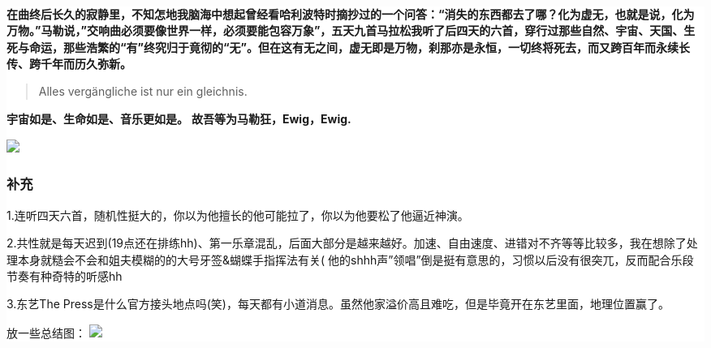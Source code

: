 **在曲终后长久的寂静里，不知怎地我脑海中想起曾经看哈利波特时摘抄过的一个问答：“消失的东西都去了哪？化为虚无，也就是说，化为万物。”马勒说，”交响曲必须要像世界一样，必须要能包容万象”，五天九首马拉松我听了后四天的六首，穿行过那些自然、宇宙、天国、生死与命运，那些浩繁的“有”终究归于竟彻的“无”。但在这有无之间，虚无即是万物，刹那亦是永恒，一切终将死去，而又跨百年而永续长传、跨千年而历久弥新。**
> Alles vergängliche ist nur ein gleichnis.

**宇宙如是、生命如是、音乐更如是。**
**故吾等为马勒狂，Ewig，Ewig.**

<img src="https://raw.githubusercontent.com/YukinoshitaSherry/qycf_picbed/main/img/20251018235302804.png" style="width:85%">


### 补充

1.连听四天六首，随机性挺大的，你以为他擅长的他可能拉了，你以为他要松了他逼近神演。

2.共性就是每天迟到(19点还在排练hh)、第一乐章混乱，后面大部分是越来越好。加速、自由速度、进错对不齐等等比较多，我在想除了处理本身就糙会不会和姐夫模糊的的大号牙签&蝴蝶手指挥法有关(
他的shhh声”领唱”倒是挺有意思的，习惯以后没有很突兀，反而配合乐段节奏有种奇特的听感hh

3.东艺The Press是什么官方接头地点吗(笑)，每天都有小道消息。虽然他家溢价高且难吃，但是毕竟开在东艺里面，地理位置赢了。


放一些总结图：
<img src="https://raw.githubusercontent.com/YukinoshitaSherry/qycf_picbed/main/img/20251018234213636.png" style="width:85%">
